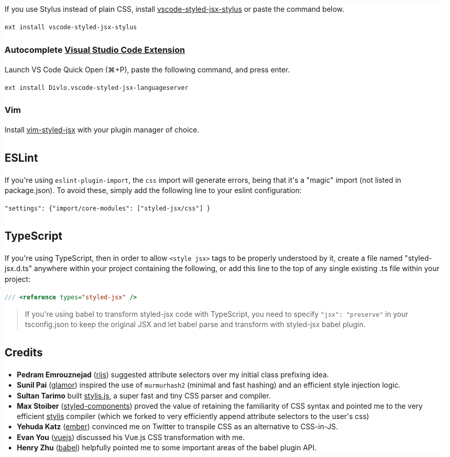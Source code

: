 If you use Stylus instead of plain CSS, install [vscode-styled-jsx-stylus](https://marketplace.visualstudio.com/items?itemName=samuelroy.vscode-styled-jsx-stylus) or paste the command below.

```
ext install vscode-styled-jsx-stylus
```

### Autocomplete [Visual Studio Code Extension](https://marketplace.visualstudio.com/items?itemName=Divlo.vscode-styled-jsx-languageserver)

Launch VS Code Quick Open (⌘+P), paste the following command, and press enter.

```
ext install Divlo.vscode-styled-jsx-languageserver
```

### Vim

Install [vim-styled-jsx](https://github.com/alampros/vim-styled-jsx) with your plugin manager of choice.

## ESLint

If you're using `eslint-plugin-import`, the `css` import will generate errors, being that it's a "magic" import (not listed in package.json). To avoid these, simply add the following line to your eslint configuration:

```
"settings": {"import/core-modules": ["styled-jsx/css"] }
```

## TypeScript

If you're using TypeScript, then in order to allow `<style jsx>` tags to be properly understood by it, create a file named "styled-jsx.d.ts" anywhere within your project containing the following, or add this line to the top of any single existing .ts file within your project:

```ts
/// <reference types="styled-jsx" />
```

> If you're using babel to transform styled-jsx code with TypeScript, you need to specify `"jsx": "preserve"` in your tsconfig.json to keep the original JSX and let babel parse and transform with styled-jsx babel plugin.

## Credits

- **Pedram Emrouznejad** ([rijs](https://github.com/rijs/fullstack)) suggested attribute selectors over my initial class prefixing idea.
- **Sunil Pai** ([glamor](https://github.com/threepointone/glamor)) inspired the use of `murmurhash2` (minimal and fast hashing) and an efficient style injection logic.
- **Sultan Tarimo** built [stylis.js](https://github.com/thysultan), a super fast and tiny CSS parser and compiler.
- **Max Stoiber** ([styled-components](https://github.com/styled-components)) proved the value of retaining the familiarity of CSS syntax and pointed me to the very efficient [stylis](https://github.com/thysultan/stylis.js) compiler (which we forked to very efficiently append attribute selectors to the user's css)
- **Yehuda Katz** ([ember](https://github.com/emberjs)) convinced me on Twitter to transpile CSS as an alternative to CSS-in-JS.
- **Evan You** ([vuejs](https://github.com/vuejs)) discussed his Vue.js CSS transformation with me.
- **Henry Zhu** ([babel](https://github.com/babel)) helpfully pointed me to some important areas of the babel plugin API.
